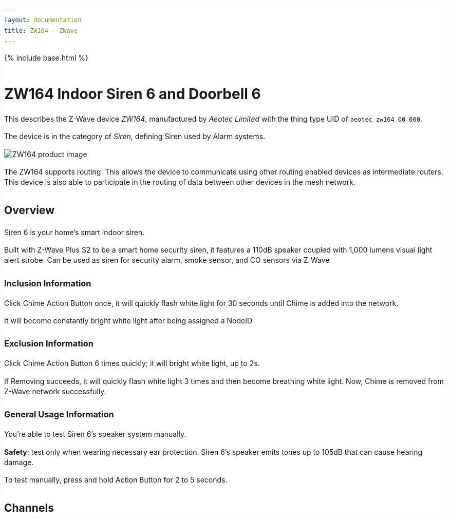 ```yaml
---
layout: documentation
title: ZW164 - ZWave
---
```


{% include base.html %}

# ZW164 Indoor Siren 6 and Doorbell 6
This describes the Z-Wave device *ZW164*, manufactured by *Aeotec Limited* with the thing type UID of ```aeotec_zw164_00_000```.

The device is in the category of *Siren*, defining Siren used by Alarm systems.

![ZW164 product image](https://opensmarthouse.org/zwavedatabase/1089/image/)


The ZW164 supports routing. This allows the device to communicate using other routing enabled devices as intermediate routers.  This device is also able to participate in the routing of data between other devices in the mesh network.

## Overview

Siren 6 is your home’s smart indoor siren.

Built with Z-Wave Plus S2 to be a smart home security siren, it features a 110dB speaker coupled with 1,000 lumens visual light alert strobe. Can be used as siren for security alarm, smoke sensor, and CO sensors via Z-Wave

### Inclusion Information

Click Chime Action Button once, it will quickly flash white light for 30 seconds until Chime is added into the network.

It will become constantly bright white light after being assigned a NodeID.

### Exclusion Information

Click Chime Action Button 6 times quickly; it will bright white light, up to 2s.

If Removing succeeds, it will quickly flash white light 3 times and then become breathing white light. Now, Chime is removed from Z-Wave network successfully.

### General Usage Information

You’re able to test Siren 6’s speaker system manually.

**Safety**: test only when wearing necessary ear protection. Siren 6’s speaker emits tones up to 105dB that can cause hearing damage.

To test manually, press and hold Action Button for 2 to 5 seconds.

## Channels
